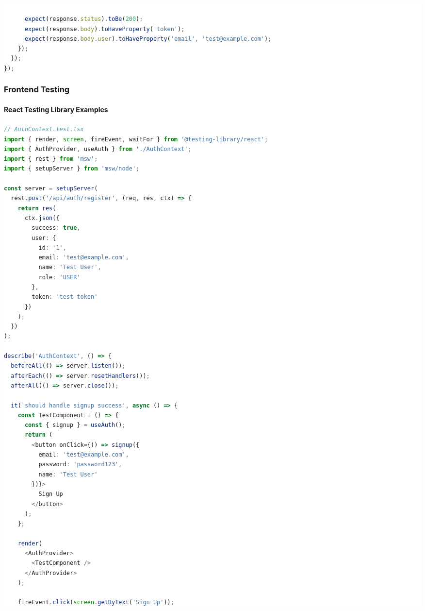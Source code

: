 ```typescript

      expect(response.status).toBe(200);
      expect(response.body).toHaveProperty('token');
      expect(response.body.user).toHaveProperty('email', 'test@example.com');
    });
  });
});
```

### Frontend Testing

#### React Testing Library Examples
```typescript
// AuthContext.test.tsx
import { render, screen, fireEvent, waitFor } from '@testing-library/react';
import { AuthProvider, useAuth } from './AuthContext';
import { rest } from 'msw';
import { setupServer } from 'msw/node';

const server = setupServer(
  rest.post('/api/auth/register', (req, res, ctx) => {
    return res(
      ctx.json({
        success: true,
        user: {
          id: '1',
          email: 'test@example.com',
          name: 'Test User',
          role: 'USER'
        },
        token: 'test-token'
      })
    );
  })
);

describe('AuthContext', () => {
  beforeAll(() => server.listen());
  afterEach(() => server.resetHandlers());
  afterAll(() => server.close());

  it('should handle signup success', async () => {
    const TestComponent = () => {
      const { signup } = useAuth();
      return (
        <button onClick={() => signup({
          email: 'test@example.com',
          password: 'password123',
          name: 'Test User'
        })}>
          Sign Up
        </button>
      );
    };

    render(
      <AuthProvider>
        <TestComponent />
      </AuthProvider>
    );

    fireEvent.click(screen.getByText('Sign Up'));

```